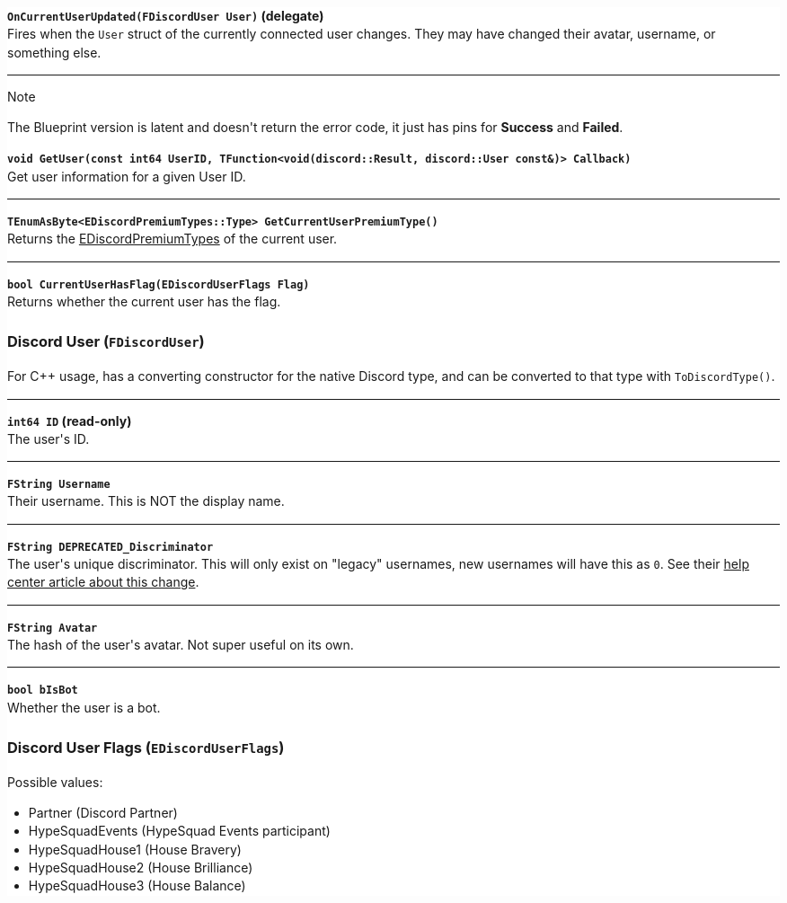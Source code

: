 **`OnCurrentUserUpdated(FDiscordUser User)` (delegate)**  
Fires when the `User` struct of the currently connected user changes. They may have changed their avatar, username, or something else.

---
> [!NOTE]
> The Blueprint version is latent and doesn't return the error code, it just has pins for **Success** and **Failed**.

**`void GetUser(const int64 UserID, TFunction<void(discord::Result, discord::User const&)> Callback)`**  
Get user information for a given User ID.

---
**`TEnumAsByte<EDiscordPremiumTypes::Type> GetCurrentUserPremiumType()`**  
Returns the [EDiscordPremiumTypes](#discord-premium-types-enum) of the current user.

---
**`bool CurrentUserHasFlag(EDiscordUserFlags Flag)`**  
Returns whether the current user has the flag.

### Discord User (`FDiscordUser`)

For C++ usage, has a converting constructor for the native Discord type, and can be converted to that type with `ToDiscordType()`.

---
**`int64 ID` (read-only)**  
The user's ID.

---
**`FString Username`**  
Their username. This is NOT the display name.

---
**`FString DEPRECATED_Discriminator`**  
The user's unique discriminator. This will only exist on "legacy" usernames, new usernames will have this as `0`. See their [help center article about this change](https://support.discord.com/hc/en-us/articles/12620128861463-New-Usernames-Display-Names).

---
**`FString Avatar`**  
The hash of the user's avatar. Not super useful on its own.

---
**`bool bIsBot`**  
Whether the user is a bot.

### Discord User Flags (`EDiscordUserFlags`)

Possible values:

- Partner (Discord Partner)
- HypeSquadEvents (HypeSquad Events participant)
- HypeSquadHouse1 (House Bravery)
- HypeSquadHouse2 (House Brilliance)
- HypeSquadHouse3 (House Balance)
